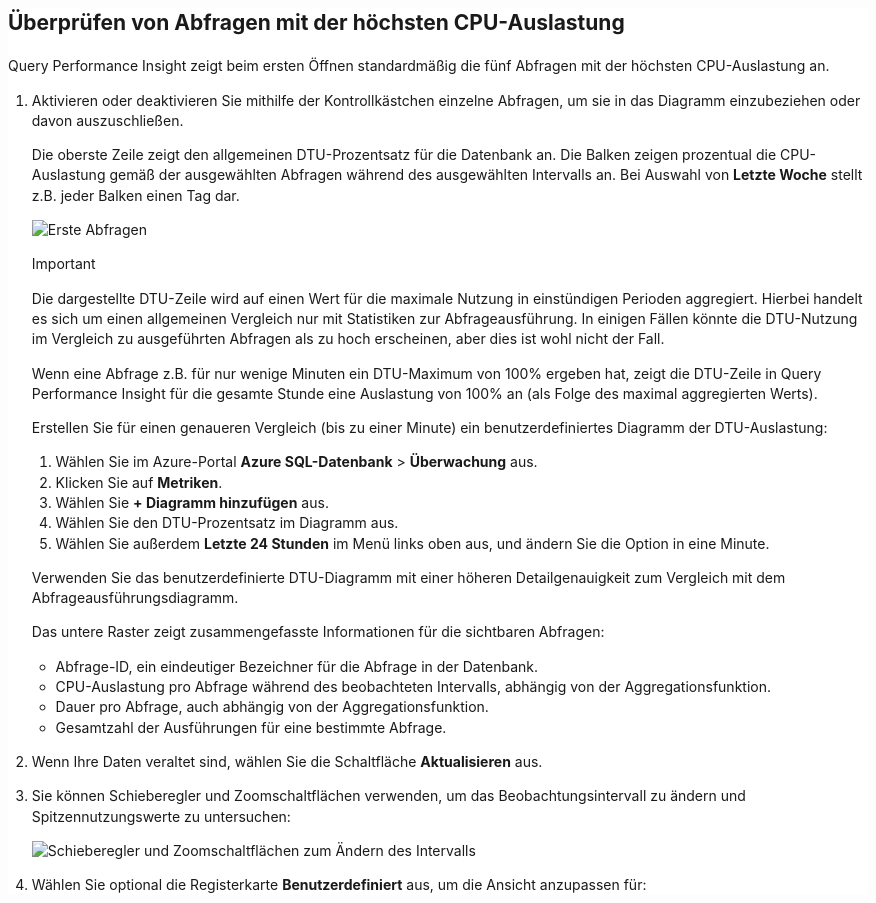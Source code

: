 ## <a name="review-top-cpu-consuming-queries"></a>Überprüfen von Abfragen mit der höchsten CPU-Auslastung

Query Performance Insight zeigt beim ersten Öffnen standardmäßig die fünf Abfragen mit der höchsten CPU-Auslastung an.

1. Aktivieren oder deaktivieren Sie mithilfe der Kontrollkästchen einzelne Abfragen, um sie in das Diagramm einzubeziehen oder davon auszuschließen.

   Die oberste Zeile zeigt den allgemeinen DTU-Prozentsatz für die Datenbank an. Die Balken zeigen prozentual die CPU-Auslastung gemäß der ausgewählten Abfragen während des ausgewählten Intervalls an. Bei Auswahl von **Letzte Woche** stellt z.B. jeder Balken einen Tag dar.

   ![Erste Abfragen](./media/query-performance-insight-use/top-queries.png)

   > [!IMPORTANT]
   > Die dargestellte DTU-Zeile wird auf einen Wert für die maximale Nutzung in einstündigen Perioden aggregiert. Hierbei handelt es sich um einen allgemeinen Vergleich nur mit Statistiken zur Abfrageausführung. In einigen Fällen könnte die DTU-Nutzung im Vergleich zu ausgeführten Abfragen als zu hoch erscheinen, aber dies ist wohl nicht der Fall.
   >
   > Wenn eine Abfrage z.B. für nur wenige Minuten ein DTU-Maximum von 100% ergeben hat, zeigt die DTU-Zeile in Query Performance Insight für die gesamte Stunde eine Auslastung von 100% an (als Folge des maximal aggregierten Werts).
   >
   > Erstellen Sie für einen genaueren Vergleich (bis zu einer Minute) ein benutzerdefiniertes Diagramm der DTU-Auslastung:
   >
   > 1. Wählen Sie im Azure-Portal **Azure SQL-Datenbank** > **Überwachung** aus.
   > 2. Klicken Sie auf **Metriken**.
   > 3. Wählen Sie **+ Diagramm hinzufügen** aus.
   > 4. Wählen Sie den DTU-Prozentsatz im Diagramm aus.
   > 5. Wählen Sie außerdem **Letzte 24 Stunden** im Menü links oben aus, und ändern Sie die Option in eine Minute.
   >
   > Verwenden Sie das benutzerdefinierte DTU-Diagramm mit einer höheren Detailgenauigkeit zum Vergleich mit dem Abfrageausführungsdiagramm.

   Das untere Raster zeigt zusammengefasste Informationen für die sichtbaren Abfragen:

   * Abfrage-ID, ein eindeutiger Bezeichner für die Abfrage in der Datenbank.
   * CPU-Auslastung pro Abfrage während des beobachteten Intervalls, abhängig von der Aggregationsfunktion.
   * Dauer pro Abfrage, auch abhängig von der Aggregationsfunktion.
   * Gesamtzahl der Ausführungen für eine bestimmte Abfrage.

2. Wenn Ihre Daten veraltet sind, wählen Sie die Schaltfläche **Aktualisieren** aus.

3. Sie können Schieberegler und Zoomschaltflächen verwenden, um das Beobachtungsintervall zu ändern und Spitzennutzungswerte zu untersuchen:

   ![Schieberegler und Zoomschaltflächen zum Ändern des Intervalls](./media/query-performance-insight-use/zoom.png)

4. Wählen Sie optional die Registerkarte **Benutzerdefiniert** aus, um die Ansicht anzupassen für:
